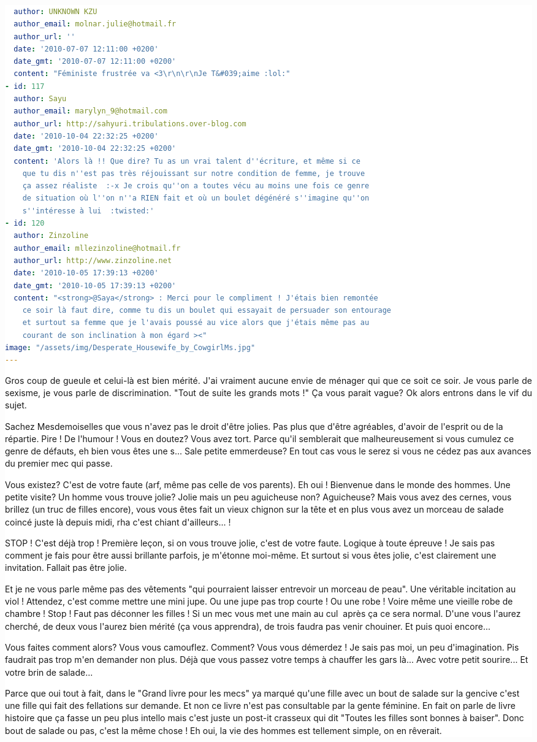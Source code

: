 ```yaml
  author: UNKNOWN KZU
  author_email: molnar.julie@hotmail.fr
  author_url: ''
  date: '2010-07-07 12:11:00 +0200'
  date_gmt: '2010-07-07 12:11:00 +0200'
  content: "Féministe frustrée va <3\r\n\r\nJe T&#039;aime :lol:"
- id: 117
  author: Sayu
  author_email: marylyn_9@hotmail.com
  author_url: http://sahyuri.tribulations.over-blog.com
  date: '2010-10-04 22:32:25 +0200'
  date_gmt: '2010-10-04 22:32:25 +0200'
  content: 'Alors là !! Que dire? Tu as un vrai talent d''écriture, et même si ce
    que tu dis n''est pas très réjouissant sur notre condition de femme, je trouve
    ça assez réaliste  :-x Je crois qu''on a toutes vécu au moins une fois ce genre
    de situation où l''on n''a RIEN fait et où un boulet dégénéré s''imagine qu''on
    s''intéresse à lui  :twisted:'
- id: 120
  author: Zinzoline
  author_email: mllezinzoline@hotmail.fr
  author_url: http://www.zinzoline.net
  date: '2010-10-05 17:39:13 +0200'
  date_gmt: '2010-10-05 17:39:13 +0200'
  content: "<strong>@Saya</strong> : Merci pour le compliment ! J'étais bien remontée
    ce soir là faut dire, comme tu dis un boulet qui essayait de persuader son entourage
    et surtout sa femme que je l'avais poussé au vice alors que j'étais même pas au
    courant de son inclination à mon égard ><"
image: "/assets/img/Desperate_Housewife_by_CowgirlMs.jpg"
---
```

<p style="text-align: justify;">Gros coup de gueule et celui-là est bien mérité. J'ai vraiment aucune envie de ménager qui que ce soit ce soir. Je vous parle de sexisme, je vous parle de discrimination. "Tout de suite les grands mots !" Ça vous parait vague? Ok alors entrons dans le vif du sujet.</p>
<p>Sachez Mesdemoiselles que vous n'avez pas le droit d'être jolies. Pas plus que d'être agréables, d'avoir de l'esprit ou de la répartie. Pire ! De l'humour ! Vous en doutez? Vous avez tort. Parce qu'il semblerait que malheureusement si vous cumulez ce genre de défauts, eh bien vous êtes une s... Sale petite emmerdeuse? En tout cas vous le serez si vous ne cédez pas aux avances du premier mec qui passe.<a id="more"></a><a id="more-64"></a></p>
<p>Vous existez? C'est de votre faute (arf, même pas celle de vos parents). Eh oui ! Bienvenue dans le monde des hommes. Une petite visite? Un homme vous trouve jolie? Jolie mais un peu aguicheuse non? Aguicheuse? Mais vous avez des cernes, vous brillez (un truc de filles encore), vous vous êtes fait un vieux chignon sur la tête et en plus vous avez un morceau de salade coincé juste là depuis midi, rha c'est chiant d'ailleurs... !</p>
<p>STOP ! C'est déjà trop ! Première leçon, si on vous trouve jolie, c'est de votre faute. Logique à toute épreuve ! Je sais pas comment je fais pour être aussi brillante parfois, je m'étonne moi-même. Et surtout si vous êtes jolie, c'est clairement une invitation. Fallait pas être jolie.</p>
<p>Et je ne vous parle même pas des vêtements "qui pourraient laisser entrevoir un morceau de peau". Une véritable incitation au viol ! Attendez, c'est comme mettre une mini jupe. Ou une jupe pas trop courte ! Ou une robe ! Voire même une vieille robe de chambre ! Stop ! Faut pas déconner les filles ! Si un mec vous met une main au cul  après ça ce sera normal. D'une vous l'aurez cherché, de deux vous l'aurez bien mérité (ça vous apprendra), de trois faudra pas venir chouiner. Et puis quoi encore...</p>
<p>Vous faites comment alors? Vous vous camouflez. Comment? Vous vous démerdez ! Je sais pas moi, un peu d'imagination. Pis faudrait pas trop m'en demander non plus. Déjà que vous passez votre temps à chauffer les gars là... Avec votre petit sourire... Et votre brin de salade...</p>
<p>Parce que oui tout à fait, dans le "Grand livre pour les mecs" ya marqué qu'une fille avec un bout de salade sur la gencive c'est une fille qui fait des fellations sur demande. Et non ce livre n'est pas consultable par la gente féminine. En fait on parle de livre histoire que ça fasse un peu plus intello mais c'est juste un post-it crasseux qui dit "Toutes les filles sont bonnes à baiser". Donc bout de salade ou pas, c'est la même chose ! Eh oui, la vie des hommes est tellement simple, on en rêverait.</p>